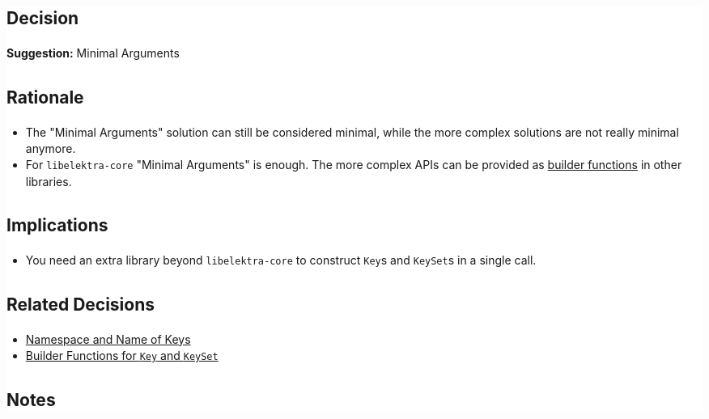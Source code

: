 ## Decision

**Suggestion:** Minimal Arguments

## Rationale

- The "Minimal Arguments" solution can still be considered minimal, while the more complex solutions are not really minimal anymore.
- For `libelektra-core` "Minimal Arguments" is enough.
  The more complex APIs can be provided as [builder functions](../0_drafts/builder_functions.md) in other libraries.

## Implications

- You need an extra library beyond `libelektra-core` to construct `Key`s and `KeySet`s in a single call.

## Related Decisions

- [Namespace and Name of Keys](../4_decided/keyname.md)
- [Builder Functions for `Key` and `KeySet`](../0_drafts/builder_functions.md)

## Notes
